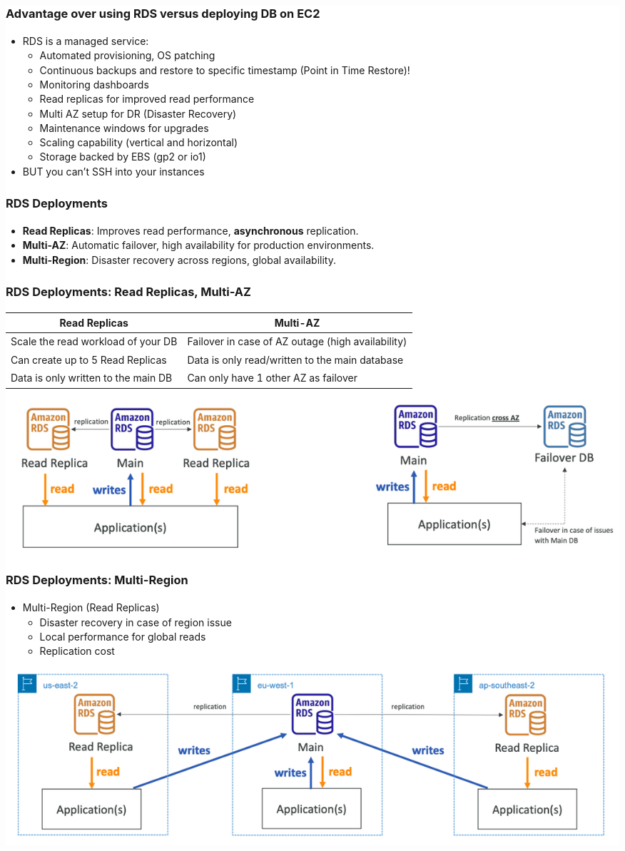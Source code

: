 ### Advantage over using RDS versus deploying DB on EC2

- RDS is a managed service:
  - Automated provisioning, OS patching
  - Continuous backups and restore to specific timestamp (Point in Time Restore)!
  - Monitoring dashboards
  - Read replicas for improved read performance
  - Multi AZ setup for DR (Disaster Recovery)
  - Maintenance windows for upgrades
  - Scaling capability (vertical and horizontal)
  - Storage backed by EBS (gp2 or io1)
- BUT you can’t SSH into your instances

### RDS Deployments

- **Read Replicas**: Improves read performance, **asynchronous** replication.
- **Multi-AZ**: Automatic failover, high availability for production environments.
- **Multi-Region**: Disaster recovery across regions, global availability.

### RDS Deployments: Read Replicas, Multi-AZ

| Read Replicas                       | Multi-AZ                                          |
| ----------------------------------- | ------------------------------------------------- |
| Scale the read workload of your DB  | Failover in case of AZ outage (high availability) |
| Can create up to 5 Read Replicas    | Data is only read/written to the main database    |
| Data is only written to the main DB | Can only have 1 other AZ as failover              |

![Read Replicas Multi-AZ](../images/read_replicas_multi_AZ.png)

### RDS Deployments: Multi-Region

- Multi-Region (Read Replicas)
  - Disaster recovery in case of region issue
  - Local performance for global reads
  - Replication cost

![Multi-Region](../images/multi_region.png)
